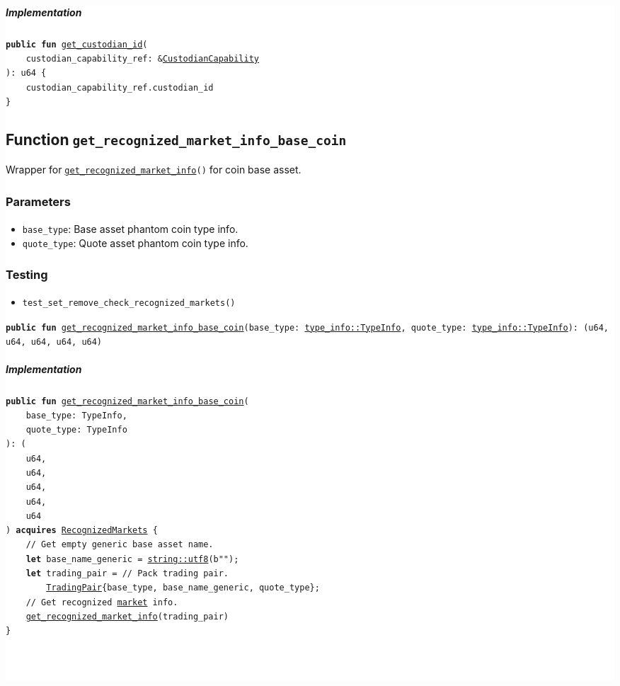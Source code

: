 

##### Implementation


<pre><code><b>public</b> <b>fun</b> <a href="registry.md#0xc0deb00c_registry_get_custodian_id">get_custodian_id</a>(
    custodian_capability_ref: &<a href="registry.md#0xc0deb00c_registry_CustodianCapability">CustodianCapability</a>
): u64 {
    custodian_capability_ref.custodian_id
}
</code></pre>



<a id="0xc0deb00c_registry_get_recognized_market_info_base_coin"></a>

## Function `get_recognized_market_info_base_coin`

Wrapper for <code><a href="registry.md#0xc0deb00c_registry_get_recognized_market_info">get_recognized_market_info</a>()</code> for coin base asset.


<a id="@Parameters_33"></a>

### Parameters


* <code>base_type</code>: Base asset phantom coin type info.
* <code>quote_type</code>: Quote asset phantom coin type info.


<a id="@Testing_34"></a>

### Testing


* <code>test_set_remove_check_recognized_markets()</code>


<pre><code><b>public</b> <b>fun</b> <a href="registry.md#0xc0deb00c_registry_get_recognized_market_info_base_coin">get_recognized_market_info_base_coin</a>(base_type: <a href="_TypeInfo">type_info::TypeInfo</a>, quote_type: <a href="_TypeInfo">type_info::TypeInfo</a>): (u64, u64, u64, u64, u64)
</code></pre>



##### Implementation


<pre><code><b>public</b> <b>fun</b> <a href="registry.md#0xc0deb00c_registry_get_recognized_market_info_base_coin">get_recognized_market_info_base_coin</a>(
    base_type: TypeInfo,
    quote_type: TypeInfo
): (
    u64,
    u64,
    u64,
    u64,
    u64
) <b>acquires</b> <a href="registry.md#0xc0deb00c_registry_RecognizedMarkets">RecognizedMarkets</a> {
    // Get empty generic base asset name.
    <b>let</b> base_name_generic = <a href="_utf8">string::utf8</a>(b"");
    <b>let</b> trading_pair = // Pack trading pair.
        <a href="registry.md#0xc0deb00c_registry_TradingPair">TradingPair</a>{base_type, base_name_generic, quote_type};
    // Get recognized <a href="market.md#0xc0deb00c_market">market</a> info.
    <a href="registry.md#0xc0deb00c_registry_get_recognized_market_info">get_recognized_market_info</a>(trading_pair)
}
